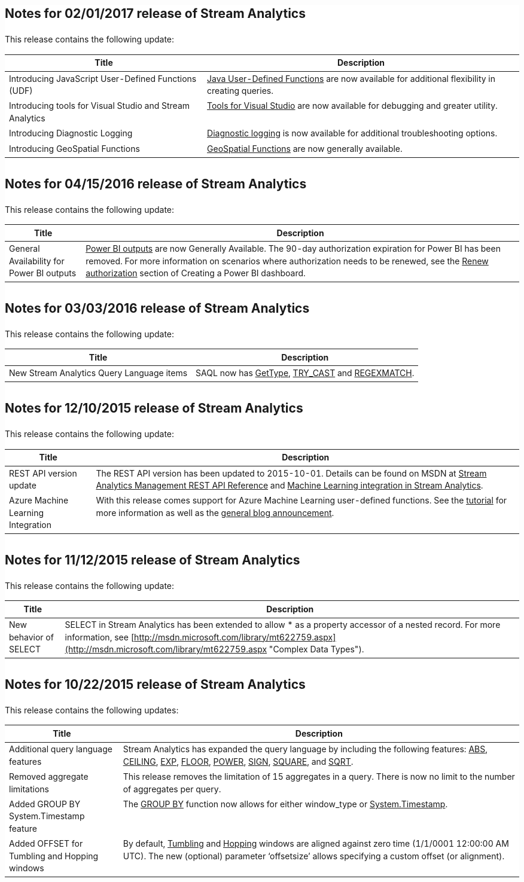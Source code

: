 
## Notes for 02/01/2017 release of Stream Analytics
This release contains the following update:

| Title | Description |
| --- | --- |
| Introducing JavaScript User-Defined Functions (UDF) |[Java User-Defined Functions](stream-analytics-javascript-user-defined-functions.md) are now available for additional flexibility in creating queries. |
| Introducing tools for Visual Studio and Stream Analytics |[Tools for Visual Studio](stream-analytics-tools-for-visual-studio.md) are now available for debugging and greater utility. |
| Introducing Diagnostic Logging |[Diagnostic logging](stream-analytics-job-diagnostic-logs.md) is now available for additional troubleshooting options. |
| Introducing GeoSpatial Functions |[GeoSpatial Functions](http://msdn.microsoft.com/library/mt778980(Azure.100).aspx) are now generally available. |

## Notes for 04/15/2016 release of Stream Analytics
This release contains the following update:

| Title | Description |
| --- | --- |
| General Availability for Power BI outputs |[Power BI outputs](stream-analytics-power-bi-dashboard.md) are now Generally Available. The 90-day authorization expiration for Power BI has been removed. For more information on scenarios where authorization needs to be renewed, see the [Renew authorization](stream-analytics-power-bi-dashboard.md#renew-authorization) section of Creating a Power BI dashboard. |

## Notes for 03/03/2016 release of Stream Analytics
This release contains the following update:

| Title | Description |
| --- | --- |
| New Stream Analytics Query Language items |SAQL now has [GetType](https://msdn.microsoft.com/library/azure/mt643890.aspx "GetType MSDN Page"), [TRY_CAST](https://msdn.microsoft.com/library/azure/mt643735.aspx "TRY_CAST MSDN Page") and [REGEXMATCH](https://msdn.microsoft.com/library/azure/mt643891.aspx "REGEXMATCH MSDN Page"). |

## Notes for 12/10/2015 release of Stream Analytics
This release contains the following update:

| Title | Description |
| --- | --- |
| REST API version update |The REST API version has been updated to 2015-10-01. Details can be found on MSDN at [Stream Analytics Management REST API Reference](https://msdn.microsoft.com/library/azure/dn835031.aspx) and [Machine Learning integration in Stream Analytics](stream-analytics-how-to-configure-azure-machine-learning-endpoints-in-stream-analytics.md). |
| Azure Machine Learning Integration |With this release comes support for Azure Machine Learning user-defined functions. See the [tutorial](stream-analytics-machine-learning-integration-tutorial.md) for more information as well as the [general blog announcement](http://blogs.technet.com/b/machinelearning/archive/2015/12/10/apply-azure-ml-as-a-function-in-azure-stream-analytics.aspx). |

## Notes for 11/12/2015 release of Stream Analytics
This release contains the following update:

| Title | Description |
| --- | --- |
| New behavior of SELECT |SELECT in Stream Analytics has been extended to allow * as a property accessor of a nested record. For more information, see [http://msdn.microsoft.com/library/mt622759.aspx](http://msdn.microsoft.com/library/mt622759.aspx "Complex Data Types"). |

## Notes for 10/22/2015 release of Stream Analytics
This release contains the following updates:

| Title | Description |
| --- | --- |
| Additional query language features |Stream Analytics has expanded the query language by including the following features: [ABS](https://msdn.microsoft.com/library/azure/mt574054.aspx), [CEILING](https://msdn.microsoft.com/library/azure/mt605286.aspx), [EXP](https://msdn.microsoft.com/library/azure/mt605289.aspx), [FLOOR](https://msdn.microsoft.com/library/azure/mt605240.aspx), [POWER](https://msdn.microsoft.com/library/azure/mt605287.aspx), [SIGN](https://msdn.microsoft.com/library/azure/mt605290.aspx), [SQUARE](https://msdn.microsoft.com/library/azure/mt605288.aspx), and [SQRT](https://msdn.microsoft.com/library/azure/mt605238.aspx). |
| Removed aggregate limitations |This release removes the limitation of 15 aggregates in a query. There is now no limit to the number of aggregates per query. |
| Added GROUP BY System.Timestamp feature |The [GROUP BY](https://msdn.microsoft.com/library/azure/dn835023.aspx) function now allows for either window_type or [System.Timestamp](https://msdn.microsoft.com/library/azure/mt598501.aspx). |
| Added OFFSET for Tumbling and Hopping windows |By default, [Tumbling](https://msdn.microsoft.com/library/azure/dn835055.aspx) and [Hopping](https://msdn.microsoft.com/library/azure/dn835041.aspx) windows are aligned against zero time (1/1/0001 12:00:00 AM UTC). The new (optional) parameter ‘offsetsize’ allows specifying a custom offset (or alignment). |
